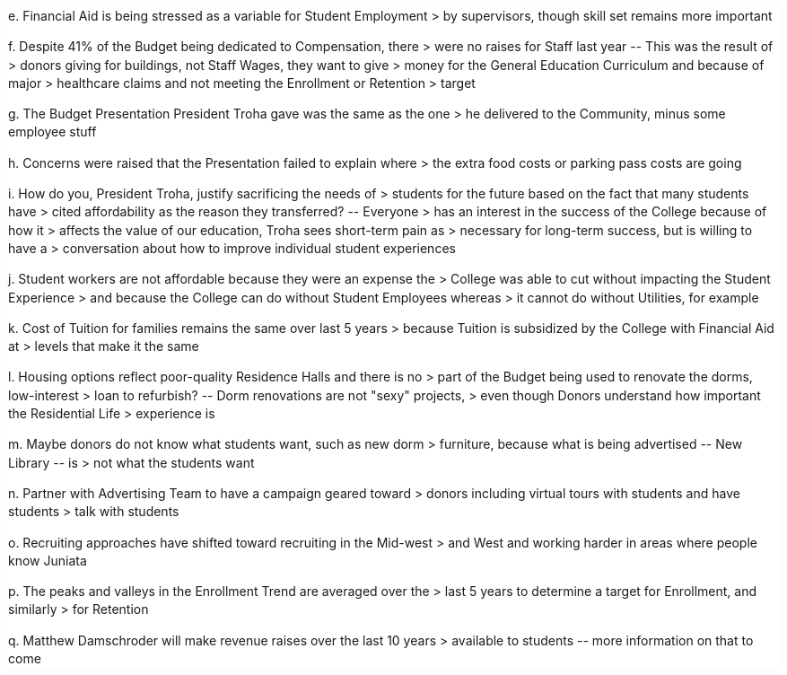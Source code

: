 e.  Financial Aid is being stressed as a variable for Student Employment
    > by supervisors, though skill set remains more important

f.  Despite 41% of the Budget being dedicated to Compensation, there
    > were no raises for Staff last year -- This was the result of
    > donors giving for buildings, not Staff Wages, they want to give
    > money for the General Education Curriculum and because of major
    > healthcare claims and not meeting the Enrollment or Retention
    > target

g.  The Budget Presentation President Troha gave was the same as the one
    > he delivered to the Community, minus some employee stuff

h.  Concerns were raised that the Presentation failed to explain where
    > the extra food costs or parking pass costs are going

i.  How do you, President Troha, justify sacrificing the needs of
    > students for the future based on the fact that many students have
    > cited affordability as the reason they transferred? -- Everyone
    > has an interest in the success of the College because of how it
    > affects the value of our education, Troha sees short-term pain as
    > necessary for long-term success, but is willing to have a
    > conversation about how to improve individual student experiences

j.  Student workers are not affordable because they were an expense the
    > College was able to cut without impacting the Student Experience
    > and because the College can do without Student Employees whereas
    > it cannot do without Utilities, for example

k.  Cost of Tuition for families remains the same over last 5 years
    > because Tuition is subsidized by the College with Financial Aid at
    > levels that make it the same

l.  Housing options reflect poor-quality Residence Halls and there is no
    > part of the Budget being used to renovate the dorms, low-interest
    > loan to refurbish? -- Dorm renovations are not "sexy" projects,
    > even though Donors understand how important the Residential Life
    > experience is

m.  Maybe donors do not know what students want, such as new dorm
    > furniture, because what is being advertised -- New Library -- is
    > not what the students want

n.  Partner with Advertising Team to have a campaign geared toward
    > donors including virtual tours with students and have students
    > talk with students

o.  Recruiting approaches have shifted toward recruiting in the Mid-west
    > and West and working harder in areas where people know Juniata

p.  The peaks and valleys in the Enrollment Trend are averaged over the
    > last 5 years to determine a target for Enrollment, and similarly
    > for Retention

q.  Matthew Damschroder will make revenue raises over the last 10 years
    > available to students -- more information on that to come
